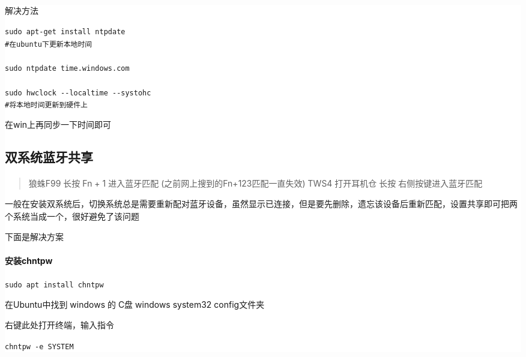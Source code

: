 解决方法

```shell
sudo apt-get install ntpdate                 
#在ubuntu下更新本地时间

sudo ntpdate time.windows.com           

sudo hwclock --localtime --systohc      
#将本地时间更新到硬件上
```

在win上再同步一下时间即可

## 双系统蓝牙共享

> 狼蛛F99 长按 Fn + 1 进入蓝牙匹配 (之前网上搜到的Fn+123匹配一直失效)
> TWS4 打开耳机仓 长按 右侧按键进入蓝牙匹配

一般在安装双系统后，切换系统总是需要重新配对蓝牙设备，虽然显示已连接，但是要先删除，遗忘该设备后重新匹配，设置共享即可把两个系统当成一个，很好避免了该问题

下面是解决方案

#### 安装chntpw

```shell
sudo apt install chntpw
```

在Ubuntu中找到 windows 的 C盘 windows system32 config文件夹

右键此处打开终端，输入指令

```shell
chntpw -e SYSTEM
```
